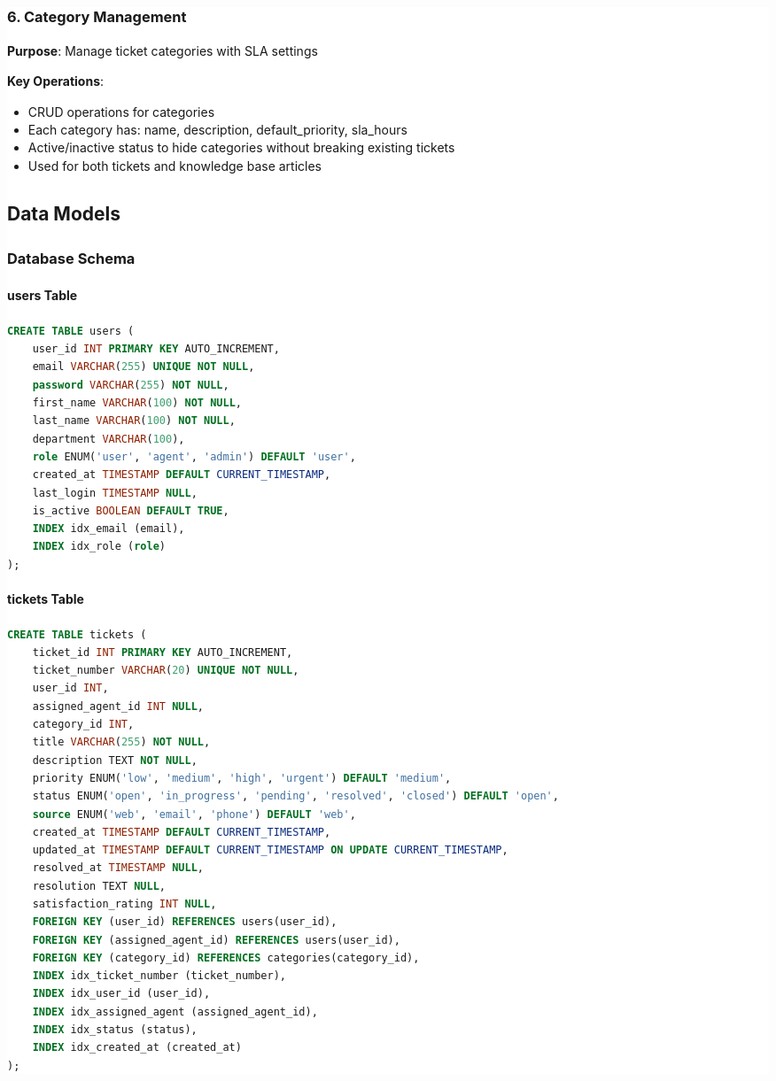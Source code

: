 ### 6. Category Management

**Purpose**: Manage ticket categories with SLA settings

**Key Operations**:
- CRUD operations for categories
- Each category has: name, description, default_priority, sla_hours
- Active/inactive status to hide categories without breaking existing tickets
- Used for both tickets and knowledge base articles

## Data Models

### Database Schema

#### users Table
```sql
CREATE TABLE users (
    user_id INT PRIMARY KEY AUTO_INCREMENT,
    email VARCHAR(255) UNIQUE NOT NULL,
    password VARCHAR(255) NOT NULL,
    first_name VARCHAR(100) NOT NULL,
    last_name VARCHAR(100) NOT NULL,
    department VARCHAR(100),
    role ENUM('user', 'agent', 'admin') DEFAULT 'user',
    created_at TIMESTAMP DEFAULT CURRENT_TIMESTAMP,
    last_login TIMESTAMP NULL,
    is_active BOOLEAN DEFAULT TRUE,
    INDEX idx_email (email),
    INDEX idx_role (role)
);
```

#### tickets Table
```sql
CREATE TABLE tickets (
    ticket_id INT PRIMARY KEY AUTO_INCREMENT,
    ticket_number VARCHAR(20) UNIQUE NOT NULL,
    user_id INT,
    assigned_agent_id INT NULL,
    category_id INT,
    title VARCHAR(255) NOT NULL,
    description TEXT NOT NULL,
    priority ENUM('low', 'medium', 'high', 'urgent') DEFAULT 'medium',
    status ENUM('open', 'in_progress', 'pending', 'resolved', 'closed') DEFAULT 'open',
    source ENUM('web', 'email', 'phone') DEFAULT 'web',
    created_at TIMESTAMP DEFAULT CURRENT_TIMESTAMP,
    updated_at TIMESTAMP DEFAULT CURRENT_TIMESTAMP ON UPDATE CURRENT_TIMESTAMP,
    resolved_at TIMESTAMP NULL,
    resolution TEXT NULL,
    satisfaction_rating INT NULL,
    FOREIGN KEY (user_id) REFERENCES users(user_id),
    FOREIGN KEY (assigned_agent_id) REFERENCES users(user_id),
    FOREIGN KEY (category_id) REFERENCES categories(category_id),
    INDEX idx_ticket_number (ticket_number),
    INDEX idx_user_id (user_id),
    INDEX idx_assigned_agent (assigned_agent_id),
    INDEX idx_status (status),
    INDEX idx_created_at (created_at)
);
```
